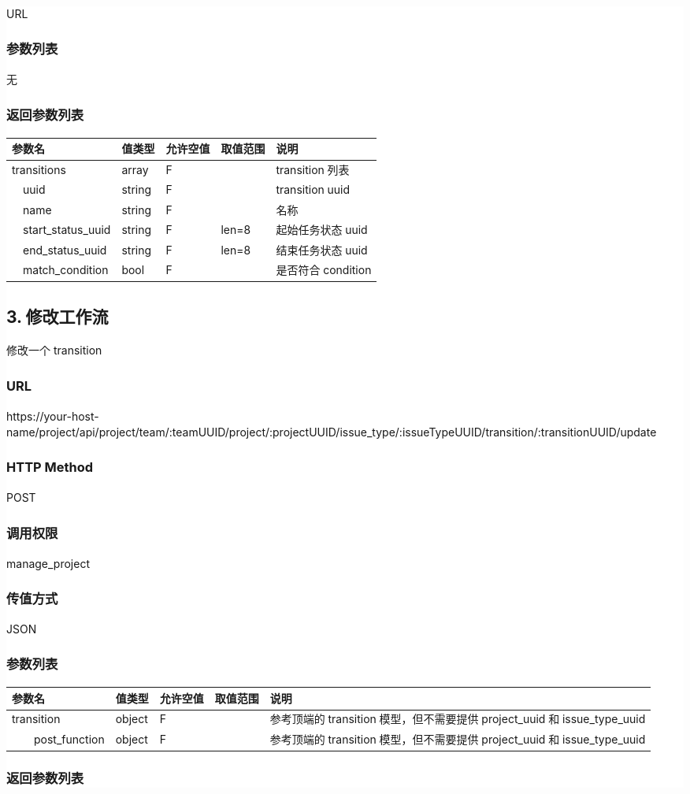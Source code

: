 URL

### 参数列表

无

### 返回参数列表

| 参数名                  | 值类型 | 允许空值 | 取值范围 | 说明               |
| :---------------------- | :----- | :------- | :------- | :----------------- |
| transitions             | array  | F        |          | transition 列表    |
| &emsp;uuid              | string | F        |          | transition uuid    |
| &emsp;name              | string | F        |          | 名称               |
| &emsp;start_status_uuid | string | F        | len=8    | 起始任务状态 uuid  |
| &emsp;end_status_uuid   | string | F        | len=8    | 结束任务状态 uuid  |
| &emsp;match_condition   | bool   | F        |          | 是否符合 condition |

## 3. 修改工作流

修改一个 transition

### URL

https://your-host-name/project/api/project/team/:teamUUID/project/:projectUUID/issue_type/:issueTypeUUID/transition/:transitionUUID/update

### HTTP Method

POST

### 调用权限

manage_project

### 传值方式

JSON

### 参数列表

| 参数名                    | 值类型 | 允许空值 | 取值范围 | 说明                                                                     |
| :------------------------ | :----- | :------- | :------- | :----------------------------------------------------------------------- |
| transition                | object | F        |          | 参考顶端的 transition 模型，但不需要提供 project_uuid 和 issue_type_uuid |
| &emsp;&emsp;post_function | object | F        |          | 参考顶端的 transition 模型，但不需要提供 project_uuid 和 issue_type_uuid |

### 返回参数列表
